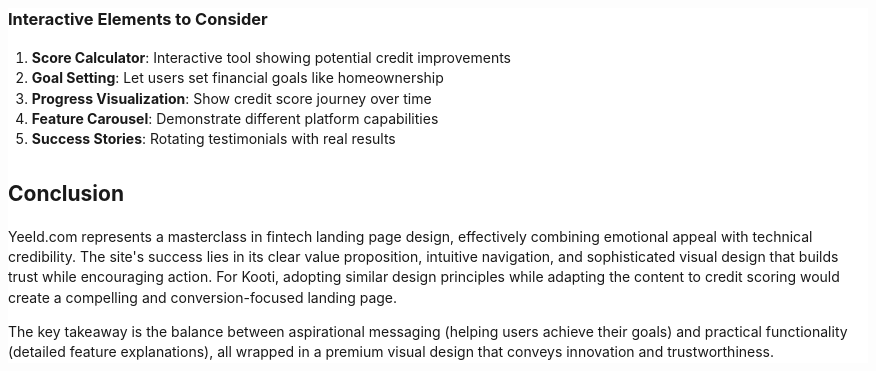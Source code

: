 ### Interactive Elements to Consider
1. **Score Calculator**: Interactive tool showing potential credit improvements
2. **Goal Setting**: Let users set financial goals like homeownership
3. **Progress Visualization**: Show credit score journey over time
4. **Feature Carousel**: Demonstrate different platform capabilities
5. **Success Stories**: Rotating testimonials with real results

## Conclusion

Yeeld.com represents a masterclass in fintech landing page design, effectively combining emotional appeal with technical credibility. The site's success lies in its clear value proposition, intuitive navigation, and sophisticated visual design that builds trust while encouraging action. For Kooti, adopting similar design principles while adapting the content to credit scoring would create a compelling and conversion-focused landing page.

The key takeaway is the balance between aspirational messaging (helping users achieve their goals) and practical functionality (detailed feature explanations), all wrapped in a premium visual design that conveys innovation and trustworthiness.
